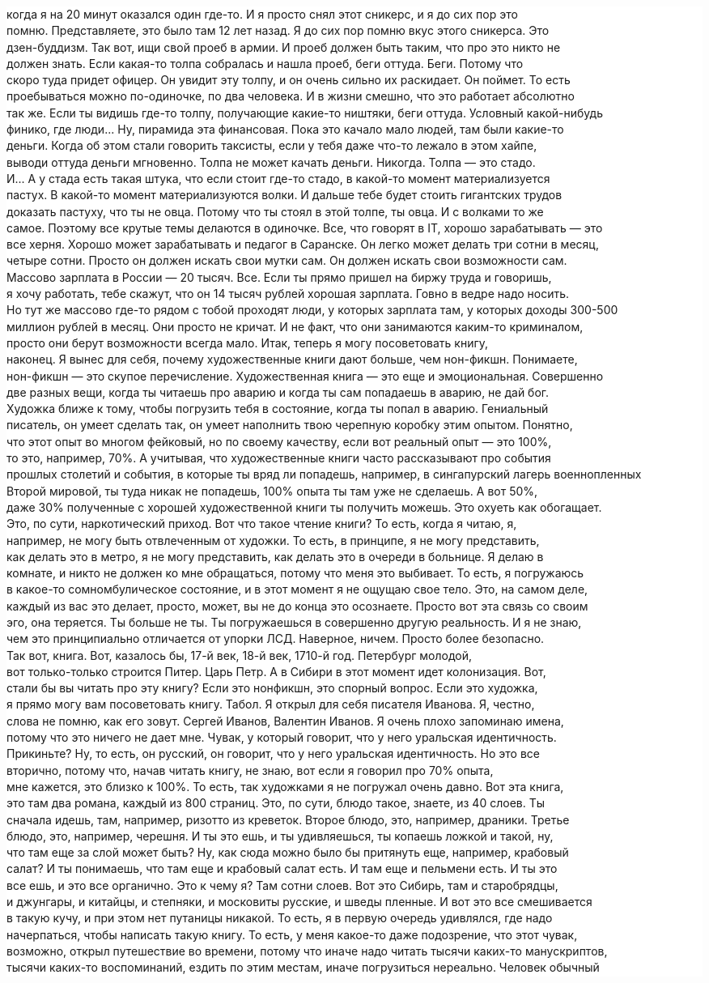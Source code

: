 когда я на 20 минут оказался один где-то. И я просто снял этот сникерс, и я до сих пор это  
помню. Представляете, это было там 12 лет назад. Я до сих пор помню вкус этого сникерса. Это  
дзен-буддизм. Так вот, ищи свой проеб в армии. И проеб должен быть таким, что про это никто не  
должен знать. Если какая-то толпа собралась и нашла проеб, беги оттуда. Беги. Потому что  
скоро туда придет офицер. Он увидит эту толпу, и он очень сильно их раскидает. Он поймет. То есть  
проебываться можно по-одиночке, по два человека. И в жизни смешно, что это работает абсолютно  
так же. Если ты видишь где-то толпу, получающие какие-то ништяки, беги оттуда. Условный какой-нибудь  
финико, где люди... Ну, пирамида эта финансовая. Пока это качало мало людей, там были какие-то  
деньги. Когда об этом стали говорить таксисты, если у тебя даже что-то лежало в этом хайпе,  
выводи оттуда деньги мгновенно. Толпа не может качать деньги. Никогда. Толпа — это стадо.  
И... А у стада есть такая штука, что если стоит где-то стадо, в какой-то момент материализуется  
пастух. В какой-то момент материализуются волки. И дальше тебе будет стоить гигантских трудов  
доказать пастуху, что ты не овца. Потому что ты стоял в этой толпе, ты овца. И с волками то же  
самое. Поэтому все крутые темы делаются в одиночке. Все, что говорят в IT, хорошо зарабатывать — это  
все херня. Хорошо может зарабатывать и педагог в Саранске. Он легко может делать три сотни в месяц,  
четыре сотни. Просто он должен искать свои мутки сам. Он должен искать свои возможности сам.  
Массово зарплата в России — 20 тысяч. Все. Если ты прямо пришел на биржу труда и говоришь,  
я хочу работать, тебе скажут, что он 14 тысяч рублей хорошая зарплата. Говно в ведре надо носить.  
Но тут же массово где-то рядом с тобой проходят люди, у которых зарплата там, у которых доходы 300-500  
миллион рублей в месяц. Они просто не кричат. И не факт, что они занимаются каким-то криминалом,  
просто они берут возможности всегда мало. Итак, теперь я могу посоветовать книгу,  
наконец. Я вынес для себя, почему художественные книги дают больше, чем нон-фикшн. Понимаете,  
нон-фикшн — это скупое перечисление. Художественная книга — это еще и эмоциональная. Совершенно  
две разных вещи, когда ты читаешь про аварию и когда ты сам попадаешь в аварию, не дай бог.  
Художка ближе к тому, чтобы погрузить тебя в состояние, когда ты попал в аварию. Гениальный  
писатель, он умеет сделать так, он умеет наполнить твою черепную коробку этим опытом. Понятно,  
что этот опыт во многом фейковый, но по своему качеству, если вот реальный опыт — это 100%,  
то это, например, 70%. А учитывая, что художественные книги часто рассказывают про события  
прошлых столетий и события, в которые ты вряд ли попадешь, например, в сингапурский лагерь военнопленных  
Второй мировой, ты туда никак не попадешь, 100% опыта ты там уже не сделаешь. А вот 50%,  
даже 30% полученные с хорошей художественной книги ты получить можешь. Это охуеть как обогащает.  
Это, по сути, наркотический приход. Вот что такое чтение книги? То есть, когда я читаю, я,  
например, не могу быть отвлеченным от художки. То есть, в принципе, я не могу представить,  
как делать это в метро, я не могу представить, как делать это в очереди в больнице. Я делаю в  
комнате, и никто не должен ко мне обращаться, потому что меня это выбивает. То есть, я погружаюсь  
в какое-то сомномбулическое состояние, и в этот момент я не ощущаю свое тело. Это, на самом деле,  
каждый из вас это делает, просто, может, вы не до конца это осознаете. Просто вот эта связь со своим  
эго, она теряется. Ты больше не ты. Ты погружаешься в совершенно другую реальность. И я не знаю,  
чем это принципиально отличается от упорки ЛСД. Наверное, ничем. Просто более безопасно.  
Так вот, книга. Вот, казалось бы, 17-й век, 18-й век, 1710-й год. Петербург молодой,  
вот только-только строится Питер. Царь Петр. А в Сибири в этот момент идет колонизация. Вот,  
стали бы вы читать про эту книгу? Если это нонфикшн, это спорный вопрос. Если это художка,  
я прямо могу вам посоветовать книгу. Табол. Я открыл для себя писателя Иванова. Я, честно,  
слова не помню, как его зовут. Сергей Иванов, Валентин Иванов. Я очень плохо запоминаю имена,  
потому что это ничего не дает мне. Чувак, у который говорит, что у него уральская идентичность.  
Прикиньте? Ну, то есть, он русский, он говорит, что у него уральская идентичность. Но это все  
вторично, потому что, начав читать книгу, не знаю, вот если я говорил про 70% опыта,  
мне кажется, это близко к 100%. То есть, так художками я не погружал очень давно. Вот эта книга,  
это там два романа, каждый из 800 страниц. Это, по сути, блюдо такое, знаете, из 40 слоев. Ты  
сначала идешь, там, например, ризотто из креветок. Второе блюдо, это, например, драники. Третье  
блюдо, это, например, черешня. И ты это ешь, и ты удивляешься, ты копаешь ложкой и такой, ну,  
что там еще за слой может быть? Ну, как сюда можно было бы притянуть еще, например, крабовый  
салат? И ты понимаешь, что там еще и крабовый салат есть. И там еще и пельмени есть. И ты это  
все ешь, и это все органично. Это к чему я? Там сотни слоев. Вот это Сибирь, там и старобрядцы,  
и джунгары, и китайцы, и степняки, и московиты русские, и шведы пленные. И вот это все смешивается  
в такую кучу, и при этом нет путаницы никакой. То есть, я в первую очередь удивлялся, где надо  
начерпаться, чтобы написать такую книгу. То есть, у меня какое-то даже подозрение, что этот чувак,  
возможно, открыл путешествие во времени, потому что иначе надо читать тысячи каких-то манускриптов,  
тысячи каких-то воспоминаний, ездить по этим местам, иначе погрузиться нереально. Человек обычный  